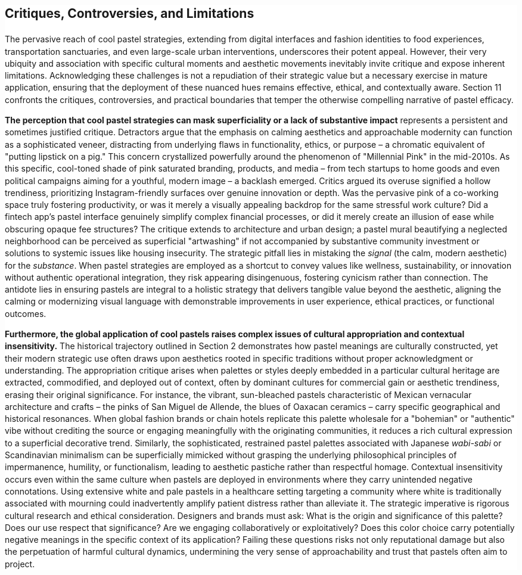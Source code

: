 ## Critiques, Controversies, and Limitations

The pervasive reach of cool pastel strategies, extending from digital interfaces and fashion identities to food experiences, transportation sanctuaries, and even large-scale urban interventions, underscores their potent appeal. However, their very ubiquity and association with specific cultural moments and aesthetic movements inevitably invite critique and expose inherent limitations. Acknowledging these challenges is not a repudiation of their strategic value but a necessary exercise in mature application, ensuring that the deployment of these nuanced hues remains effective, ethical, and contextually aware. Section 11 confronts the critiques, controversies, and practical boundaries that temper the otherwise compelling narrative of pastel efficacy.

**The perception that cool pastel strategies can mask superficiality or a lack of substantive impact** represents a persistent and sometimes justified critique. Detractors argue that the emphasis on calming aesthetics and approachable modernity can function as a sophisticated veneer, distracting from underlying flaws in functionality, ethics, or purpose – a chromatic equivalent of "putting lipstick on a pig." This concern crystallized powerfully around the phenomenon of "Millennial Pink" in the mid-2010s. As this specific, cool-toned shade of pink saturated branding, products, and media – from tech startups to home goods and even political campaigns aiming for a youthful, modern image – a backlash emerged. Critics argued its overuse signified a hollow trendiness, prioritizing Instagram-friendly surfaces over genuine innovation or depth. Was the pervasive pink of a co-working space truly fostering productivity, or was it merely a visually appealing backdrop for the same stressful work culture? Did a fintech app’s pastel interface genuinely simplify complex financial processes, or did it merely create an illusion of ease while obscuring opaque fee structures? The critique extends to architecture and urban design; a pastel mural beautifying a neglected neighborhood can be perceived as superficial "artwashing" if not accompanied by substantive community investment or solutions to systemic issues like housing insecurity. The strategic pitfall lies in mistaking the *signal* (the calm, modern aesthetic) for the *substance*. When pastel strategies are employed as a shortcut to convey values like wellness, sustainability, or innovation without authentic operational integration, they risk appearing disingenuous, fostering cynicism rather than connection. The antidote lies in ensuring pastels are integral to a holistic strategy that delivers tangible value beyond the aesthetic, aligning the calming or modernizing visual language with demonstrable improvements in user experience, ethical practices, or functional outcomes.

**Furthermore, the global application of cool pastels raises complex issues of cultural appropriation and contextual insensitivity.** The historical trajectory outlined in Section 2 demonstrates how pastel meanings are culturally constructed, yet their modern strategic use often draws upon aesthetics rooted in specific traditions without proper acknowledgment or understanding. The appropriation critique arises when palettes or styles deeply embedded in a particular cultural heritage are extracted, commodified, and deployed out of context, often by dominant cultures for commercial gain or aesthetic trendiness, erasing their original significance. For instance, the vibrant, sun-bleached pastels characteristic of Mexican vernacular architecture and crafts – the pinks of San Miguel de Allende, the blues of Oaxacan ceramics – carry specific geographical and historical resonances. When global fashion brands or chain hotels replicate this palette wholesale for a "bohemian" or "authentic" vibe without crediting the source or engaging meaningfully with the originating communities, it reduces a rich cultural expression to a superficial decorative trend. Similarly, the sophisticated, restrained pastel palettes associated with Japanese *wabi-sabi* or Scandinavian minimalism can be superficially mimicked without grasping the underlying philosophical principles of impermanence, humility, or functionalism, leading to aesthetic pastiche rather than respectful homage. Contextual insensitivity occurs even within the same culture when pastels are deployed in environments where they carry unintended negative connotations. Using extensive white and pale pastels in a healthcare setting targeting a community where white is traditionally associated with mourning could inadvertently amplify patient distress rather than alleviate it. The strategic imperative is rigorous cultural research and ethical consideration. Designers and brands must ask: What is the origin and significance of this palette? Does our use respect that significance? Are we engaging collaboratively or exploitatively? Does this color choice carry potentially negative meanings in the specific context of its application? Failing these questions risks not only reputational damage but also the perpetuation of harmful cultural dynamics, undermining the very sense of approachability and trust that pastels often aim to project.
